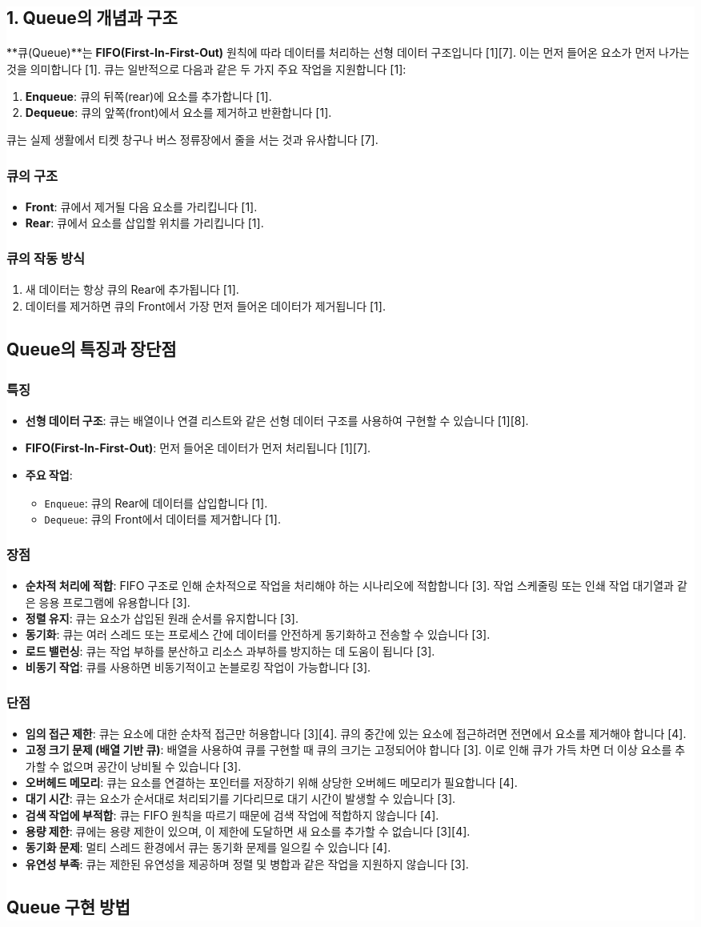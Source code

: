 ## 1. Queue의 개념과 구조

**큐(Queue)**는 **FIFO(First-In-First-Out)** 원칙에 따라 데이터를 처리하는 선형 데이터 구조입니다 [1][7]. 이는 먼저 들어온 요소가 먼저 나가는 것을 의미합니다 [1]. 큐는 일반적으로 다음과 같은 두 가지 주요 작업을 지원합니다 [1]:

1.  **Enqueue**: 큐의 뒤쪽(rear)에 요소를 추가합니다 [1].
2.  **Dequeue**: 큐의 앞쪽(front)에서 요소를 제거하고 반환합니다 [1].

큐는 실제 생활에서 티켓 창구나 버스 정류장에서 줄을 서는 것과 유사합니다 [7].

### 큐의 구조

*   **Front**: 큐에서 제거될 다음 요소를 가리킵니다 [1].
*   **Rear**: 큐에서 요소를 삽입할 위치를 가리킵니다 [1].

### 큐의 작동 방식

1.  새 데이터는 항상 큐의 Rear에 추가됩니다 [1].
2.  데이터를 제거하면 큐의 Front에서 가장 먼저 들어온 데이터가 제거됩니다 [1].

## Queue의 특징과 장단점

### 특징

*   **선형 데이터 구조**: 큐는 배열이나 연결 리스트와 같은 선형 데이터 구조를 사용하여 구현할 수 있습니다 [1][8].
*   **FIFO(First-In-First-Out)**: 먼저 들어온 데이터가 먼저 처리됩니다 [1][7].
*   **주요 작업**:

    *   `Enqueue`: 큐의 Rear에 데이터를 삽입합니다 [1].
    *   `Dequeue`: 큐의 Front에서 데이터를 제거합니다 [1].

### 장점

*   **순차적 처리에 적합**: FIFO 구조로 인해 순차적으로 작업을 처리해야 하는 시나리오에 적합합니다 [3]. 작업 스케줄링 또는 인쇄 작업 대기열과 같은 응용 프로그램에 유용합니다 [3].
*   **정렬 유지**: 큐는 요소가 삽입된 원래 순서를 유지합니다 [3].
*   **동기화**: 큐는 여러 스레드 또는 프로세스 간에 데이터를 안전하게 동기화하고 전송할 수 있습니다 [3].
*   **로드 밸런싱**: 큐는 작업 부하를 분산하고 리소스 과부하를 방지하는 데 도움이 됩니다 [3].
*   **비동기 작업**: 큐를 사용하면 비동기적이고 논블로킹 작업이 가능합니다 [3].

### 단점

*   **임의 접근 제한**: 큐는 요소에 대한 순차적 접근만 허용합니다 [3][4]. 큐의 중간에 있는 요소에 접근하려면 전면에서 요소를 제거해야 합니다 [4].
*   **고정 크기 문제 (배열 기반 큐)**: 배열을 사용하여 큐를 구현할 때 큐의 크기는 고정되어야 합니다 [3]. 이로 인해 큐가 가득 차면 더 이상 요소를 추가할 수 없으며 공간이 낭비될 수 있습니다 [3].
*   **오버헤드 메모리**: 큐는 요소를 연결하는 포인터를 저장하기 위해 상당한 오버헤드 메모리가 필요합니다 [4].
*   **대기 시간**: 큐는 요소가 순서대로 처리되기를 기다리므로 대기 시간이 발생할 수 있습니다 [3].
*   **검색 작업에 부적합**: 큐는 FIFO 원칙을 따르기 때문에 검색 작업에 적합하지 않습니다 [4].
*   **용량 제한**: 큐에는 용량 제한이 있으며, 이 제한에 도달하면 새 요소를 추가할 수 없습니다 [3][4].
*   **동기화 문제**: 멀티 스레드 환경에서 큐는 동기화 문제를 일으킬 수 있습니다 [4].
*   **유연성 부족**: 큐는 제한된 유연성을 제공하며 정렬 및 병합과 같은 작업을 지원하지 않습니다 [3].

## Queue 구현 방법
